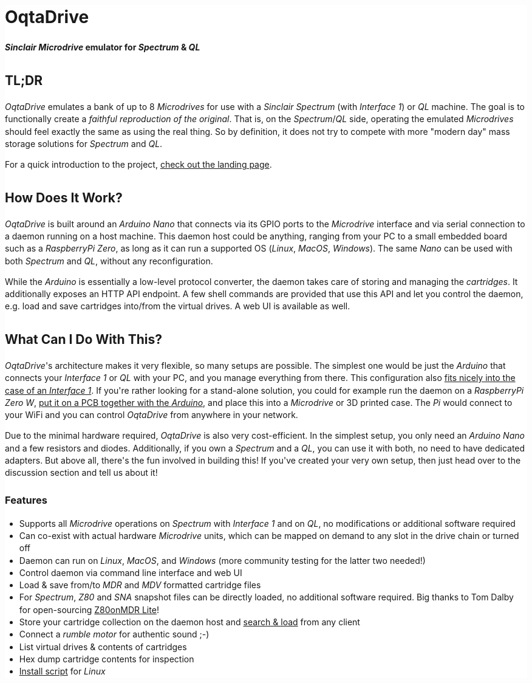 # OqtaDrive

#### *Sinclair Microdrive* emulator for *Spectrum* & *QL*

## TL;DR
*OqtaDrive* emulates a bank of up to 8 *Microdrives* for use with a *Sinclair Spectrum* (with *Interface 1*) or *QL* machine. The goal is to functionally create a *faithful reproduction of the original*. That is, on the *Spectrum*/*QL* side, operating the emulated *Microdrives* should feel exactly the same as using the real thing. So by definition, it does not try to compete with more "modern day" mass storage solutions for *Spectrum* and *QL*.

For a quick introduction to the project, [check out the landing page](https://xelalexv.github.io/oqtadocs).

## How Does It Work?
*OqtaDrive* is built around an *Arduino Nano* that connects via its GPIO ports to the *Microdrive* interface and via serial connection to a daemon running on a host machine. This daemon host could be anything, ranging from your PC to a small embedded board such as a *RaspberryPi Zero*, as long as it can run a supported OS (*Linux*, *MacOS*, *Windows*). The same *Nano* can be used with both *Spectrum* and *QL*, without any reconfiguration.

While the *Arduino* is essentially a low-level protocol converter, the daemon takes care of storing and managing the *cartridges*. It additionally exposes an HTTP API endpoint. A few shell commands are provided that use this API and let you control the daemon, e.g. load and save cartridges into/from the virtual drives. A web UI is available as well.

## What Can I Do With This?
*OqtaDrive*'s architecture makes it very flexible, so many setups are possible. The simplest one would be just the *Arduino* that connects your *Interface 1* or *QL* with your PC, and you manage everything from there. This configuration also [fits nicely into the case of an *Interface 1*](https://github.com/xelalexv/oqtadrive/discussions/15). If you're rather looking for a stand-alone solution, you could for example run the daemon on a *RaspberryPi Zero W*, [put it on a PCB together with the *Arduino*](https://tomdalby.com/other/oqtadrive.html), and place this into a *Microdrive* or 3D printed case. The *Pi* would connect to your WiFi and you can control *OqtaDrive* from anywhere in your network.

Due to the minimal hardware required, *OqtaDrive* is also very cost-efficient. In the simplest setup, you only need an *Arduino Nano* and a few resistors and diodes. Additionally, if you own a *Spectrum* and a *QL*, you can use it with both, no need to have dedicated adapters. But above all, there's the fun involved in building this! If you've created your very own setup, then just head over to the discussion section and tell us about it!

### Features
- Supports all *Microdrive* operations on *Spectrum* with *Interface 1* and on *QL*, no modifications or additional software required
- Can co-exist with actual hardware *Microdrive* units, which can be mapped on demand to any slot in the drive chain or turned off
- Daemon can run on *Linux*, *MacOS*, and *Windows* (more community testing for the latter two needed!)
- Control daemon via command line interface and web UI
- Load & save from/to *MDR* and *MDV* formatted cartridge files
- For *Spectrum*, *Z80* and *SNA* snapshot files can be directly loaded, no additional software required. Big thanks to Tom Dalby for open-sourcing [Z80onMDR Lite](https://github.com/TomDDG/Z80onMDR_lite)!
- Store your cartridge collection on the daemon host and [search & load](doc/repo.md) from any client
- Connect a *rumble motor* for authentic sound ;-)
- List virtual drives & contents of cartridges
- Hex dump cartridge contents for inspection
- [Install script](doc/install.md) for *Linux*
